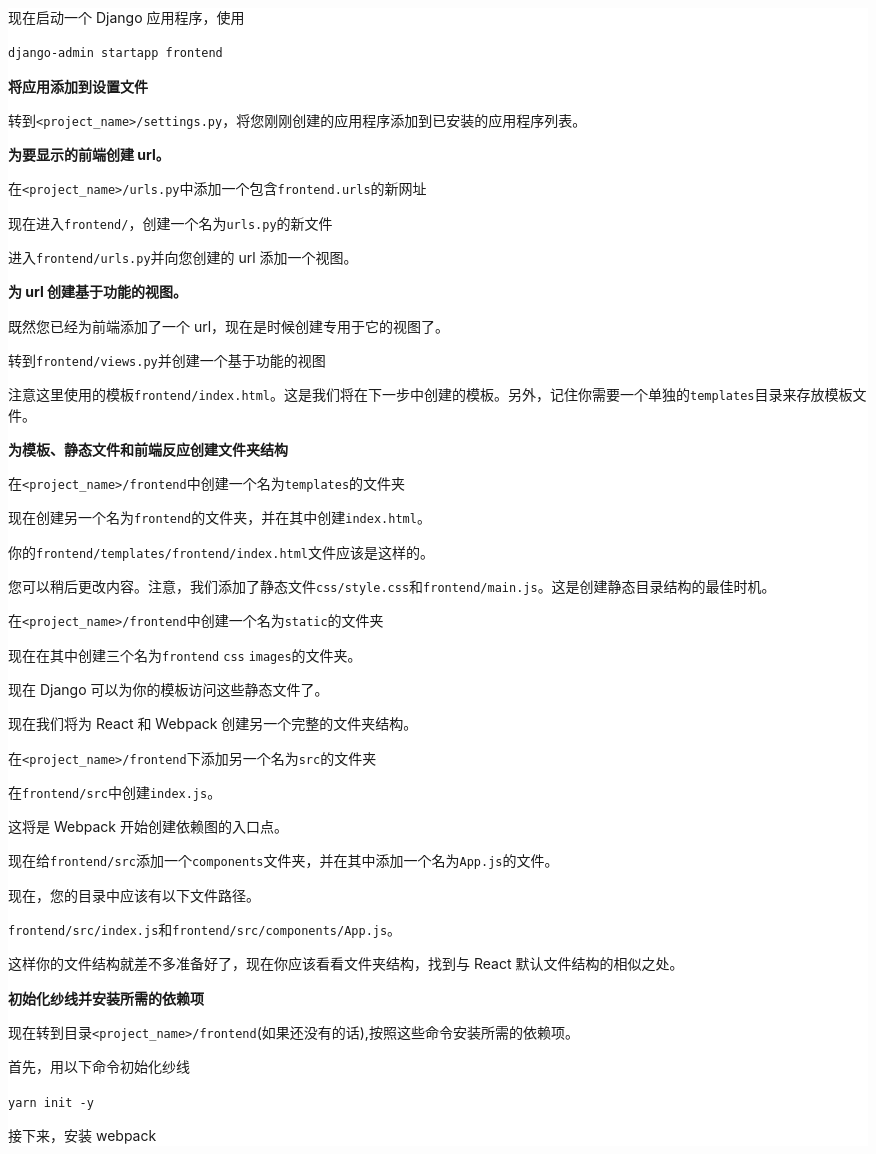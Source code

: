 现在启动一个 Django 应用程序，使用

`django-admin startapp frontend`

**将应用添加到设置文件**

转到`<project_name>/settings.py`，将您刚刚创建的应用程序添加到已安装的应用程序列表。

**为要显示的前端创建 url。**

在`<project_name>/urls.py`中添加一个包含`frontend.urls`的新网址

现在进入`frontend/`，创建一个名为`urls.py`的新文件

进入`frontend/urls.py`并向您创建的 url 添加一个视图。

**为 url 创建基于功能的视图。**

既然您已经为前端添加了一个 url，现在是时候创建专用于它的视图了。

转到`frontend/views.py`并创建一个基于功能的视图

注意这里使用的模板`frontend/index.html`。这是我们将在下一步中创建的模板。另外，记住你需要一个单独的`templates`目录来存放模板文件。

**为模板、静态文件和前端反应创建文件夹结构**

在`<project_name>/frontend`中创建一个名为`templates`的文件夹

现在创建另一个名为`frontend`的文件夹，并在其中创建`index.html`。

你的`frontend/templates/frontend/index.html`文件应该是这样的。

您可以稍后更改内容。注意，我们添加了静态文件`css/style.css`和`frontend/main.js`。这是创建静态目录结构的最佳时机。

在`<project_name>/frontend`中创建一个名为`static`的文件夹

现在在其中创建三个名为`frontend` `css` `images`的文件夹。

现在 Django 可以为你的模板访问这些静态文件了。

现在我们将为 React 和 Webpack 创建另一个完整的文件夹结构。

在`<project_name>/frontend`下添加另一个名为`src`的文件夹

在`frontend/src`中创建`index.js`。

这将是 Webpack 开始创建依赖图的入口点。

现在给`frontend/src`添加一个`components`文件夹，并在其中添加一个名为`App.js`的文件。

现在，您的目录中应该有以下文件路径。

`frontend/src/index.js`和`frontend/src/components/App.js`。

这样你的文件结构就差不多准备好了，现在你应该看看文件夹结构，找到与 React 默认文件结构的相似之处。

**初始化纱线并安装所需的依赖项**

现在转到目录`<project_name>/frontend`(如果还没有的话),按照这些命令安装所需的依赖项。

首先，用以下命令初始化纱线

`yarn init -y`

接下来，安装 webpack
